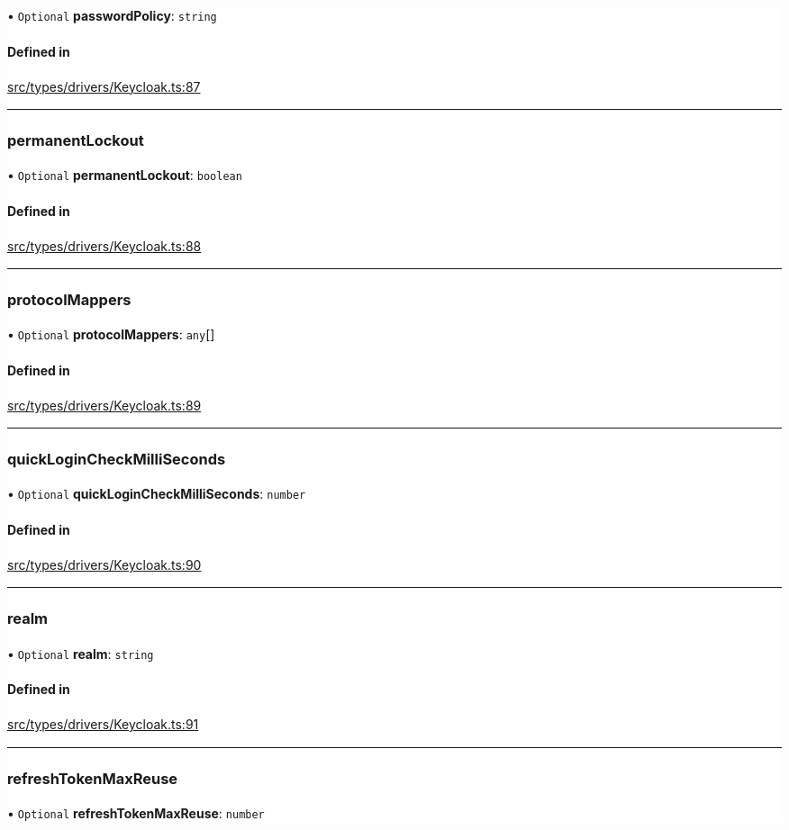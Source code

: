 • `Optional` **passwordPolicy**: `string`

#### Defined in

[src/types/drivers/Keycloak.ts:87](https://github.com/l-v-yonsama/db-drivers/blob/723fdbe88a66c6f584f5a2e138c253c84e795b4b/src/types/drivers/Keycloak.ts#L87)

___

### permanentLockout

• `Optional` **permanentLockout**: `boolean`

#### Defined in

[src/types/drivers/Keycloak.ts:88](https://github.com/l-v-yonsama/db-drivers/blob/723fdbe88a66c6f584f5a2e138c253c84e795b4b/src/types/drivers/Keycloak.ts#L88)

___

### protocolMappers

• `Optional` **protocolMappers**: `any`[]

#### Defined in

[src/types/drivers/Keycloak.ts:89](https://github.com/l-v-yonsama/db-drivers/blob/723fdbe88a66c6f584f5a2e138c253c84e795b4b/src/types/drivers/Keycloak.ts#L89)

___

### quickLoginCheckMilliSeconds

• `Optional` **quickLoginCheckMilliSeconds**: `number`

#### Defined in

[src/types/drivers/Keycloak.ts:90](https://github.com/l-v-yonsama/db-drivers/blob/723fdbe88a66c6f584f5a2e138c253c84e795b4b/src/types/drivers/Keycloak.ts#L90)

___

### realm

• `Optional` **realm**: `string`

#### Defined in

[src/types/drivers/Keycloak.ts:91](https://github.com/l-v-yonsama/db-drivers/blob/723fdbe88a66c6f584f5a2e138c253c84e795b4b/src/types/drivers/Keycloak.ts#L91)

___

### refreshTokenMaxReuse

• `Optional` **refreshTokenMaxReuse**: `number`
